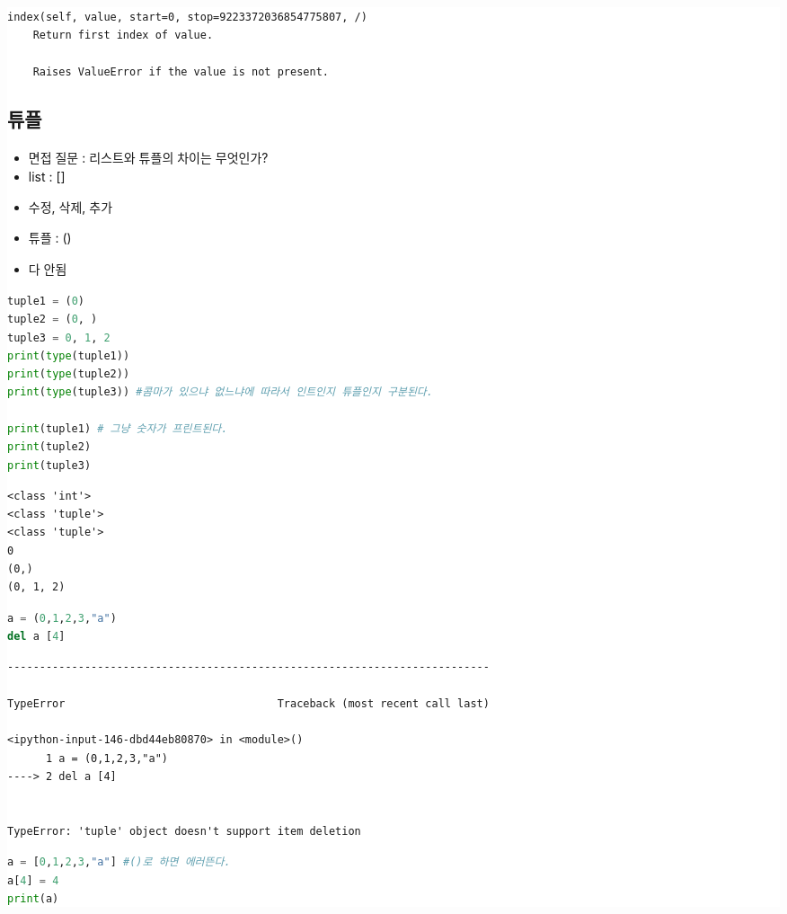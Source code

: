     index(self, value, start=0, stop=9223372036854775807, /)
        Return first index of value.
        
        Raises ValueError if the value is not present.
    
    

## 튜플 
- 면접 질문 : 리스트와 튜플의 차이는 무엇인가?
- list : []
 + 수정, 삭제, 추가
- 튜플 : ()
 + 다 안됨
 


```python
tuple1 = (0)
tuple2 = (0, )
tuple3 = 0, 1, 2
print(type(tuple1))
print(type(tuple2))
print(type(tuple3)) #콤마가 있으냐 없느냐에 따라서 인트인지 튜플인지 구분된다.

print(tuple1) # 그냥 숫자가 프린트된다.
print(tuple2)
print(tuple3)
```

    <class 'int'>
    <class 'tuple'>
    <class 'tuple'>
    0
    (0,)
    (0, 1, 2)
    


```python
a = (0,1,2,3,"a")
del a [4]
```


    ---------------------------------------------------------------------------

    TypeError                                 Traceback (most recent call last)

    <ipython-input-146-dbd44eb80870> in <module>()
          1 a = (0,1,2,3,"a")
    ----> 2 del a [4]
    

    TypeError: 'tuple' object doesn't support item deletion



```python
a = [0,1,2,3,"a"] #()로 하면 에러뜬다.
a[4] = 4
print(a)
```
